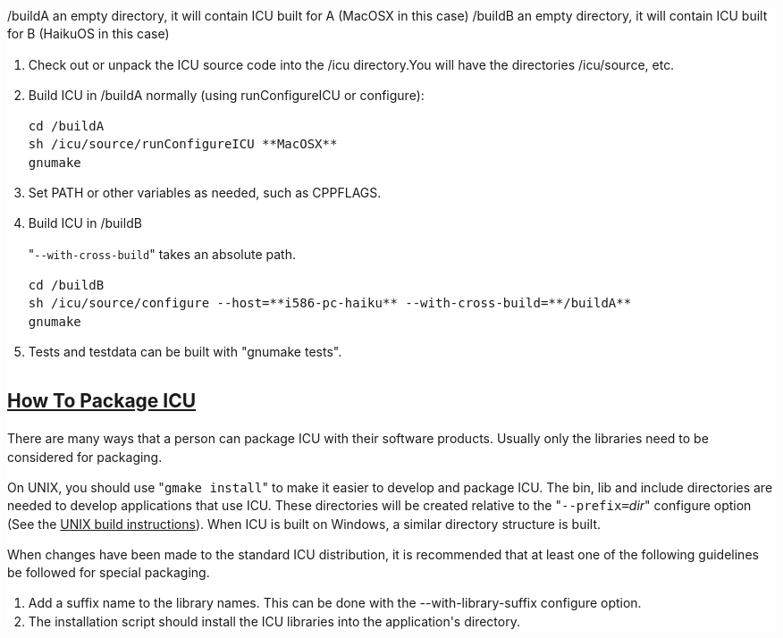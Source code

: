 </tr>

<tr>

<th align="left">/buildA</th>

<td>an empty directory, it will contain ICU built for A  
(MacOSX in this case)</td>

</tr>

<tr>

<th align="left">/buildB</th>

<td>an empty directory, it will contain ICU built for B  
(HaikuOS in this case)</td>

</tr>

</tbody>

</table>

1.  Check out or unpack the ICU source code into the /icu directory.You will have the directories /icu/source, etc.
2.  Build ICU in /buildA normally (using runConfigureICU or configure):

    <pre class="samp">cd /buildA
    sh /icu/source/runConfigureICU **MacOSX**
    gnumake
    </pre>

3.  Set PATH or other variables as needed, such as CPPFLAGS.
4.  Build ICU in /buildB  

    "`--with-cross-build`" takes an absolute path.

    <pre class="samp">cd /buildB
    sh /icu/source/configure --host=**i586-pc-haiku** --with-cross-build=**/buildA**
    gnumake</pre>

5.  Tests and testdata can be built with "gnumake tests".

## [How To Package ICU](#HowToPackage)

There are many ways that a person can package ICU with their software products. Usually only the libraries need to be considered for packaging.

On UNIX, you should use "<tt>gmake install</tt>" to make it easier to develop and package ICU. The bin, lib and include directories are needed to develop applications that use ICU. These directories will be created relative to the "<tt>--prefix=</tt>_dir_" configure option (See the [UNIX build instructions](#HowToBuildUNIX)). When ICU is built on Windows, a similar directory structure is built.

When changes have been made to the standard ICU distribution, it is recommended that at least one of the following guidelines be followed for special packaging.

1.  Add a suffix name to the library names. This can be done with the --with-library-suffix configure option.
2.  The installation script should install the ICU libraries into the application's directory.
